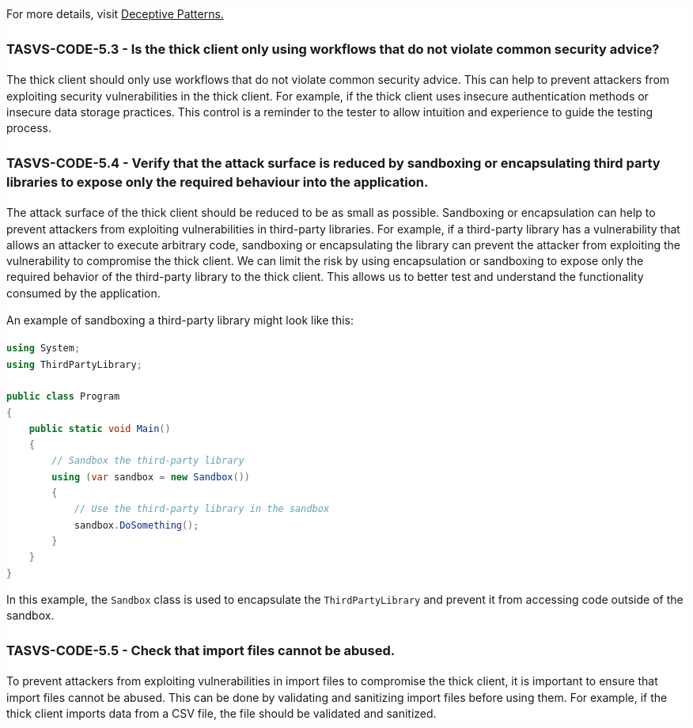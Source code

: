 For more details, visit [Deceptive Patterns.](https://www.deceptive.design/types)

### TASVS-CODE-5.3 - Is the thick client only using workflows that do not violate common security advice?

The thick client should only use workflows that do not violate common security advice. This can help to prevent attackers from exploiting security vulnerabilities in the thick client. For example, if the thick client uses insecure authentication methods or insecure data storage practices. This control is a reminder to the tester to allow intuition and experience to guide the testing process.

### TASVS-CODE-5.4 - Verify that the attack surface is reduced by sandboxing or encapsulating third party libraries to expose only the required behaviour into the application.

The attack surface of the thick client should be reduced to be as small as possible. Sandboxing or encapsulation can help to prevent attackers from exploiting vulnerabilities in third-party libraries. For example, if a third-party library has a vulnerability that allows an attacker to execute arbitrary code, sandboxing or encapsulating the library can prevent the attacker from exploiting the vulnerability to compromise the thick client. We can limit the risk by using encapsulation or sandboxing to expose only the required behavior of the third-party library to the thick client. This allows us to better test and understand the functionality consumed by the application.

An example of sandboxing a third-party library might look like this:

```csharp
using System;
using ThirdPartyLibrary;

public class Program
{
    public static void Main()
    {
        // Sandbox the third-party library
        using (var sandbox = new Sandbox())
        {
            // Use the third-party library in the sandbox
            sandbox.DoSomething();
        }
    }
}
```

In this example, the `Sandbox` class is used to encapsulate the `ThirdPartyLibrary` and prevent it from accessing code outside of the sandbox.


### TASVS-CODE-5.5 - Check that import files cannot be abused.

To prevent attackers from exploiting vulnerabilities in import files to compromise the thick client, it is important to ensure that import files cannot be abused. This can be done by validating and sanitizing import files before using them. For example, if the thick client imports data from a CSV file, the file should be validated and sanitized.
